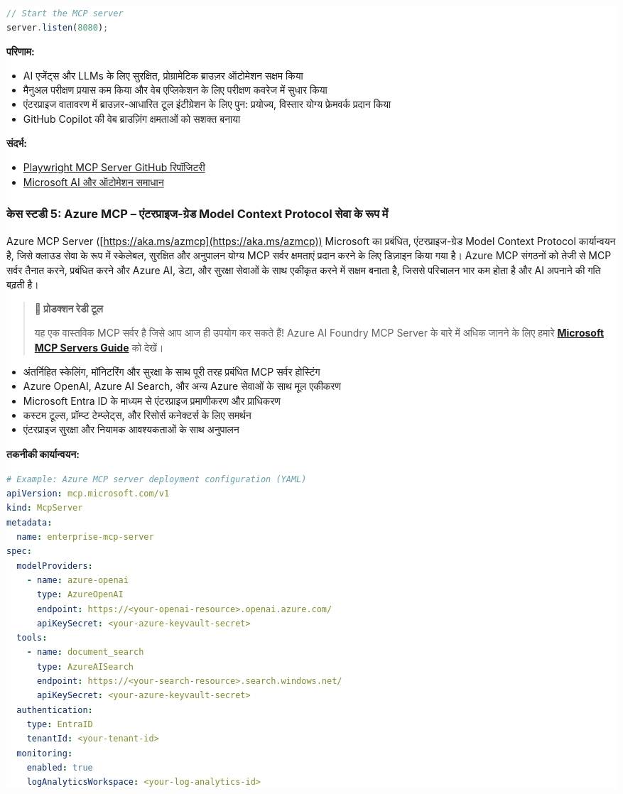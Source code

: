```typescript
// Start the MCP server
server.listen(8080);
```

**परिणाम:**  
- AI एजेंट्स और LLMs के लिए सुरक्षित, प्रोग्रामेटिक ब्राउज़र ऑटोमेशन सक्षम किया  
- मैनुअल परीक्षण प्रयास कम किया और वेब एप्लिकेशन के लिए परीक्षण कवरेज में सुधार किया  
- एंटरप्राइज वातावरण में ब्राउज़र-आधारित टूल इंटीग्रेशन के लिए पुन: प्रयोज्य, विस्तार योग्य फ्रेमवर्क प्रदान किया  
- GitHub Copilot की वेब ब्राउज़िंग क्षमताओं को सशक्त बनाया

**संदर्भ:**  
- [Playwright MCP Server GitHub रिपॉजिटरी](https://github.com/microsoft/playwright-mcp)  
- [Microsoft AI और ऑटोमेशन समाधान](https://azure.microsoft.com/en-us/products/ai-services/)

### केस स्टडी 5: Azure MCP – एंटरप्राइज-ग्रेड Model Context Protocol सेवा के रूप में

Azure MCP Server ([https://aka.ms/azmcp](https://aka.ms/azmcp)) Microsoft का प्रबंधित, एंटरप्राइज-ग्रेड Model Context Protocol कार्यान्वयन है, जिसे क्लाउड सेवा के रूप में स्केलेबल, सुरक्षित और अनुपालन योग्य MCP सर्वर क्षमताएं प्रदान करने के लिए डिज़ाइन किया गया है। Azure MCP संगठनों को तेजी से MCP सर्वर तैनात करने, प्रबंधित करने और Azure AI, डेटा, और सुरक्षा सेवाओं के साथ एकीकृत करने में सक्षम बनाता है, जिससे परिचालन भार कम होता है और AI अपनाने की गति बढ़ती है।

> **🎯 प्रोडक्शन रेडी टूल**
> 
> यह एक वास्तविक MCP सर्वर है जिसे आप आज ही उपयोग कर सकते हैं! Azure AI Foundry MCP Server के बारे में अधिक जानने के लिए हमारे [**Microsoft MCP Servers Guide**](microsoft-mcp-servers.md) को देखें।

- अंतर्निहित स्केलिंग, मॉनिटरिंग और सुरक्षा के साथ पूरी तरह प्रबंधित MCP सर्वर होस्टिंग  
- Azure OpenAI, Azure AI Search, और अन्य Azure सेवाओं के साथ मूल एकीकरण  
- Microsoft Entra ID के माध्यम से एंटरप्राइज प्रमाणीकरण और प्राधिकरण  
- कस्टम टूल्स, प्रॉम्प्ट टेम्प्लेट्स, और रिसोर्स कनेक्टर्स के लिए समर्थन  
- एंटरप्राइज सुरक्षा और नियामक आवश्यकताओं के साथ अनुपालन  

**तकनीकी कार्यान्वयन:**  
```yaml
# Example: Azure MCP server deployment configuration (YAML)
apiVersion: mcp.microsoft.com/v1
kind: McpServer
metadata:
  name: enterprise-mcp-server
spec:
  modelProviders:
    - name: azure-openai
      type: AzureOpenAI
      endpoint: https://<your-openai-resource>.openai.azure.com/
      apiKeySecret: <your-azure-keyvault-secret>
  tools:
    - name: document_search
      type: AzureAISearch
      endpoint: https://<your-search-resource>.search.windows.net/
      apiKeySecret: <your-azure-keyvault-secret>
  authentication:
    type: EntraID
    tenantId: <your-tenant-id>
  monitoring:
    enabled: true
    logAnalyticsWorkspace: <your-log-analytics-id>
```
